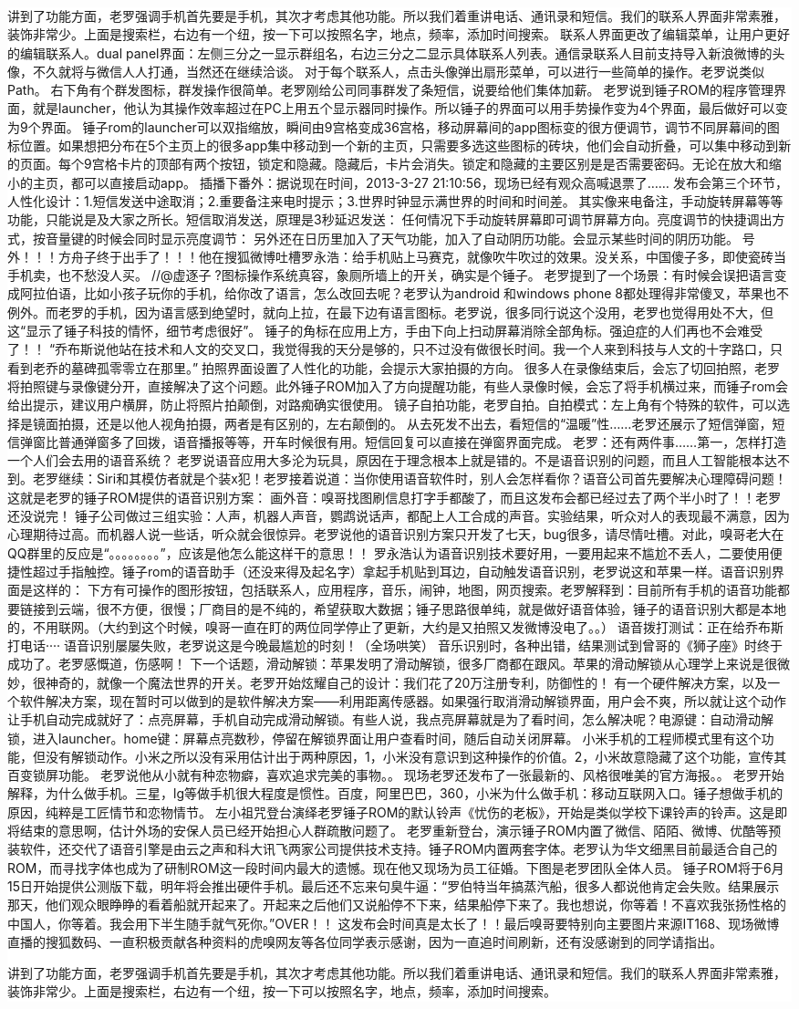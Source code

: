 讲到了功能方面，老罗强调手机首先要是手机，其次才考虑其他功能。所以我们着重讲电话、通讯录和短信。我们的联系人界面非常素雅，装饰非常少。上面是搜索栏，右边有一个纽，按一下可以按照名字，地点，频率，添加时间搜索。 联系人界面更改了编辑菜单，让用户更好的编辑联系人。dual panel界面：左侧三分之一显示群组名，右边三分之二显示具体联系人列表。通信录联系人目前支持导入新浪微博的头像，不久就将与微信人人打通，当然还在继续洽谈。 对于每个联系人，点击头像弹出扇形菜单，可以进行一些简单的操作。老罗说类似Path。 右下角有个群发图标，群发操作很简单。老罗刚给公司同事群发了条短信，说要给他们集体加薪。 老罗说到锤子ROM的程序管理界面，就是launcher，他认为其操作效率超过在PC上用五个显示器同时操作。所以锤子的界面可以用手势操作变为4个界面，最后做好可以变为9个界面。 锤子rom的launcher可以双指缩放，瞬间由9宫格变成36宫格，移动屏幕间的app图标变的很方便调节，调节不同屏幕间的图标位置。如果想把分布在5个主页上的很多app集中移动到一个新的主页，只需要多选这些图标的砖块，他们会自动折叠，可以集中移动到新的页面。每个9宫格卡片的顶部有两个按钮，锁定和隐藏。隐藏后，卡片会消失。锁定和隐藏的主要区别是是否需要密码。无论在放大和缩小的主页，都可以直接启动app。 插播下番外：据说现在时间，2013-3-27 21:10:56，现场已经有观众高喊退票了…… 发布会第三个环节，人性化设计：1.短信发送中途取消；2.重要备注来电时提示；3.世界时钟显示满世界的时间和时间差。 其实像来电备注，手动旋转屏幕等等功能，只能说是及大家之所长。短信取消发送，原理是3秒延迟发送： 任何情况下手动旋转屏幕即可调节屏幕方向。亮度调节的快捷调出方式，按音量键的时候会同时显示亮度调节： 另外还在日历里加入了天气功能，加入了自动阴历功能。会显示某些时间的阴历功能。 号外！！！方舟子终于出手了！！！他在搜狐微博吐槽罗永浩：给手机贴上马赛克，就像吹牛吹过的效果。没关系，中国傻子多，即使瓷砖当手机卖，也不愁没人买。 //@虚逐子 ?图标操作系统真容，象厕所墙上的开关，确实是个锤子。 老罗提到了一个场景：有时候会误把语言变成阿拉伯语，比如小孩子玩你的手机，给你改了语言，怎么改回去呢？老罗认为android 和windows phone 8都处理得非常傻叉，苹果也不例外。而老罗的手机，因为语言感到绝望时，就向上拉，在最下边有语言图标。老罗说，很多同行说这个没用，老罗也觉得用处不大，但这“显示了锤子科技的情怀，细节考虑很好”。 锤子的角标在应用上方，手由下向上扫动屏幕消除全部角标。强迫症的人们再也不会难受了！！ “乔布斯说他站在技术和人文的交叉口，我觉得我的天分是够的，只不过没有做很长时间。我一个人来到科技与人文的十字路口，只看到老乔的墓碑孤零零立在那里。” 拍照界面设置了人性化的功能，会提示大家拍摄的方向。 很多人在录像结束后，会忘了切回拍照，老罗将拍照键与录像键分开，直接解决了这个问题。此外锤子ROM加入了方向提醒功能，有些人录像时候，会忘了将手机横过来，而锤子rom会给出提示，建议用户横屏，防止将照片拍颠倒，对路痴确实很使用。 镜子自拍功能，老罗自拍。自拍模式：左上角有个特殊的软件，可以选择是镜面拍摄，还是以他人视角拍摄，两者是有区别的，左右颠倒的。 从去死发不出去，看短信的“温暖”性……老罗还展示了短信弹窗，短信弹窗比普通弹窗多了回拨，语音播报等等，开车时候很有用。短信回复可以直接在弹窗界面完成。 老罗：还有两件事……第一，怎样打造一个人们会去用的语音系统？ 老罗说语音应用大多沦为玩具，原因在于理念根本上就是错的。不是语音识别的问题，而且人工智能根本达不到。老罗继续：Siri和其模仿者就是个装x犯！老罗接着说道：当你使用语音软件时，别人会怎样看你？语音公司首先要解决心理障碍问题！ 这就是老罗的锤子ROM提供的语音识别方案： 画外音：嗅哥找图刷信息打字手都酸了，而且这发布会都已经过去了两个半小时了！！老罗还没说完！ 锤子公司做过三组实验：人声，机器人声音，鹦鹉说话声，都配上人工合成的声音。实验结果，听众对人的表现最不满意，因为心理期待过高。而机器人说一些话，听众就会很惊异。老罗说他的语音识别方案只开发了七天，bug很多，请尽情吐槽。对此，嗅哥老大在QQ群里的反应是“。。。。。。。。”，应该是他怎么能这样干的意思！！ 罗永浩认为语音识别技术要好用，一要用起来不尴尬不丢人，二要使用便捷性超过手指触控。锤子rom的语音助手（还没来得及起名字）拿起手机贴到耳边，自动触发语音识别，老罗说这和苹果一样。语音识别界面是这样的： 下方有可操作的图形按钮，包括联系人，应用程序，音乐，闹钟，地图，网页搜索。老罗解释到：目前所有手机的语音功能都要链接到云端，很不方便，很慢；厂商目的是不纯的，希望获取大数据；锤子思路很单纯，就是做好语音体验，锤子的语音识别大都是本地的，不用联网。（大约到这个时候，嗅哥一直在盯的两位同学停止了更新，大约是又拍照又发微博没电了。。） 语音拨打测试：正在给乔布斯打电话···· 语音识别屡屡失败，老罗说这是今晚最尴尬的时刻！（全场哄笑） 音乐识别时，各种出错，结果测试到曾哥的《狮子座》时终于成功了。老罗感慨道，伤感啊！ 下一个话题，滑动解锁：苹果发明了滑动解锁，很多厂商都在跟风。苹果的滑动解锁从心理学上来说是很微妙，很神奇的，就像一个魔法世界的开关。老罗开始炫耀自己的设计：我们花了20万注册专利，防御性的！ 有一个硬件解决方案，以及一个软件解决方案，现在暂时可以做到的是软件解决方案——利用距离传感器。如果强行取消滑动解锁界面，用户会不爽，所以就让这个动作让手机自动完成就好了：点亮屏幕，手机自动完成滑动解锁。有些人说，我点亮屏幕就是为了看时间，怎么解决呢？电源键：自动滑动解锁，进入launcher。home键：屏幕点亮数秒，停留在解锁界面让用户查看时间，随后自动关闭屏幕。 小米手机的工程师模式里有这个功能，但没有解锁动作。小米之所以没有采用估计出于两种原因，1，小米没有意识到这种操作的价值。2，小米故意隐藏了这个功能，宣传其百变锁屏功能。 老罗说他从小就有种恋物癖，喜欢追求完美的事物。。 现场老罗还发布了一张最新的、风格很唯美的官方海报。。 老罗开始解释，为什么做手机。三星，lg等做手机很大程度是惯性。百度，阿里巴巴，360，小米为什么做手机：移动互联网入口。锤子想做手机的原因，纯粹是工匠情节和恋物情节。 左小祖咒登台演绎老罗锤子ROM的默认铃声《忧伤的老板》，开始是类似学校下课铃声的铃声。这是即将结束的意思啊，估计外场的安保人员已经开始担心人群疏散问题了。 老罗重新登台，演示锤子ROM内置了微信、陌陌、微博、优酷等预装软件，还交代了语音引擎是由云之声和科大讯飞两家公司提供技术支持。锤子ROM内置两套字体。老罗认为华文细黑目前最适合自己的ROM，而寻找字体也成为了研制ROM这一段时间内最大的遗憾。现在他又现场为员工征婚。下图是老罗团队全体人员。 锤子ROM将于6月15日开始提供公测版下载，明年将会推出硬件手机。最后还不忘来句臭牛逼：“罗伯特当年搞蒸汽船，很多人都说他肯定会失败。结果展示那天，他们观众眼睁睁的看着船就开起来了。开起来之后他们又说船停不下来，结果船停下来了。我也想说，你等着！不喜欢我张扬性格的中国人，你等着。我会用下半生随手就气死你。”OVER！！ 这发布会时间真是太长了！！最后嗅哥要特别向主要图片来源IT168、现场微博直播的搜狐数码、一直积极贡献各种资料的虎嗅网友等各位同学表示感谢，因为一直追时间刷新，还有没感谢到的同学请指出。

讲到了功能方面，老罗强调手机首先要是手机，其次才考虑其他功能。所以我们着重讲电话、通讯录和短信。我们的联系人界面非常素雅，装饰非常少。上面是搜索栏，右边有一个纽，按一下可以按照名字，地点，频率，添加时间搜索。

